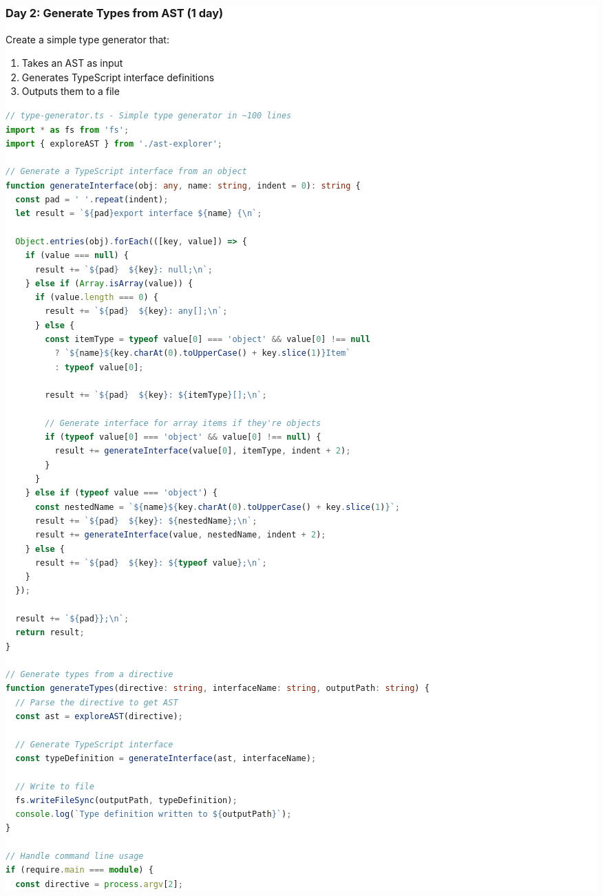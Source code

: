 ### Day 2: Generate Types from AST (1 day)

Create a simple type generator that:
1. Takes an AST as input
2. Generates TypeScript interface definitions
3. Outputs them to a file

```typescript
// type-generator.ts - Simple type generator in ~100 lines
import * as fs from 'fs';
import { exploreAST } from './ast-explorer';

// Generate a TypeScript interface from an object
function generateInterface(obj: any, name: string, indent = 0): string {
  const pad = ' '.repeat(indent);
  let result = `${pad}export interface ${name} {\n`;
  
  Object.entries(obj).forEach(([key, value]) => {
    if (value === null) {
      result += `${pad}  ${key}: null;\n`;
    } else if (Array.isArray(value)) {
      if (value.length === 0) {
        result += `${pad}  ${key}: any[];\n`;
      } else {
        const itemType = typeof value[0] === 'object' && value[0] !== null
          ? `${name}${key.charAt(0).toUpperCase() + key.slice(1)}Item`
          : typeof value[0];
        
        result += `${pad}  ${key}: ${itemType}[];\n`;
        
        // Generate interface for array items if they're objects
        if (typeof value[0] === 'object' && value[0] !== null) {
          result += generateInterface(value[0], itemType, indent + 2);
        }
      }
    } else if (typeof value === 'object') {
      const nestedName = `${name}${key.charAt(0).toUpperCase() + key.slice(1)}`;
      result += `${pad}  ${key}: ${nestedName};\n`;
      result += generateInterface(value, nestedName, indent + 2);
    } else {
      result += `${pad}  ${key}: ${typeof value};\n`;
    }
  });
  
  result += `${pad}};\n`;
  return result;
}

// Generate types from a directive
function generateTypes(directive: string, interfaceName: string, outputPath: string) {
  // Parse the directive to get AST
  const ast = exploreAST(directive);
  
  // Generate TypeScript interface
  const typeDefinition = generateInterface(ast, interfaceName);
  
  // Write to file
  fs.writeFileSync(outputPath, typeDefinition);
  console.log(`Type definition written to ${outputPath}`);
}

// Handle command line usage
if (require.main === module) {
  const directive = process.argv[2];
```